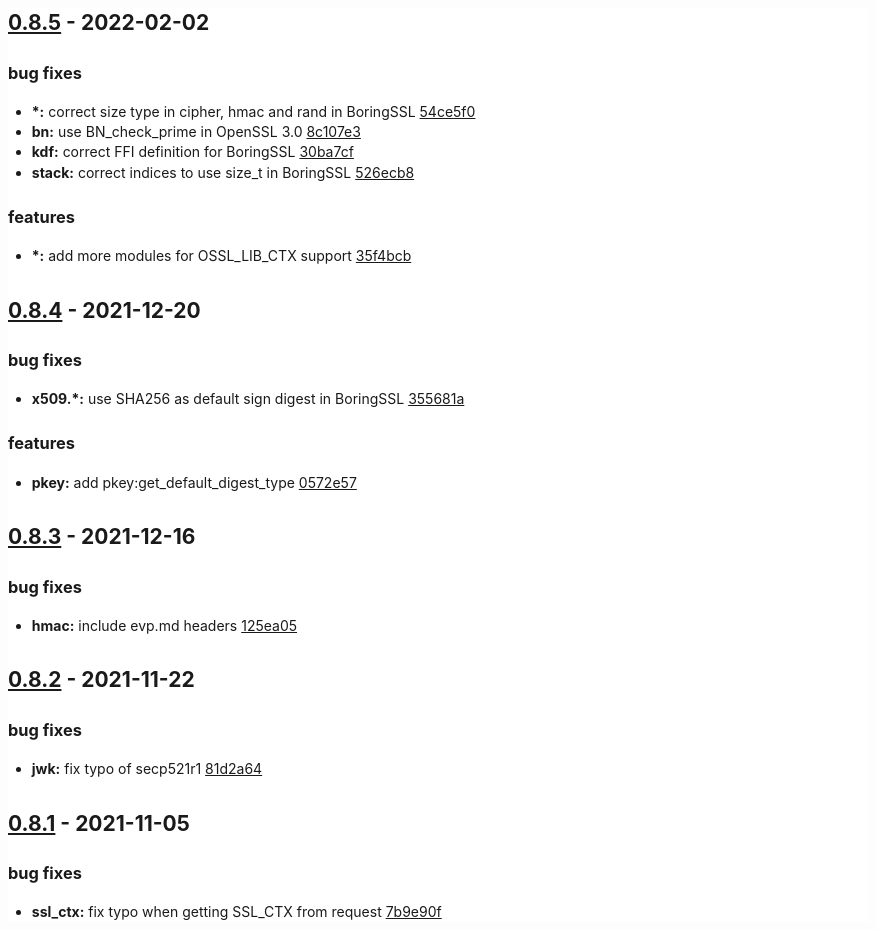 <a name="0.8.5"></a>
## [0.8.5] - 2022-02-02
### bug fixes
- **\*:** correct size type in cipher, hmac and rand in BoringSSL [54ce5f0](https://github.com/fffonion/lua-resty-openssl/commit/54ce5f0dd1861f2af15eacea154c805a237c03d8)
- **bn:** use BN_check_prime in OpenSSL 3.0 [8c107e3](https://github.com/fffonion/lua-resty-openssl/commit/8c107e3dcf2006d6c453234278ab0a45109042d6)
- **kdf:** correct FFI definition for BoringSSL [30ba7cf](https://github.com/fffonion/lua-resty-openssl/commit/30ba7cf9d90d8bc611cbccdca83e69c308739b60)
- **stack:** correct indices to use size_t in BoringSSL [526ecb8](https://github.com/fffonion/lua-resty-openssl/commit/526ecb89c81b0e477b749a2424231329e468ce02)

### features
- **\*:** add more modules for OSSL_LIB_CTX support [35f4bcb](https://github.com/fffonion/lua-resty-openssl/commit/35f4bcb796bc2fbe4ab066b8f78047bf30118986)


<a name="0.8.4"></a>
## [0.8.4] - 2021-12-20
### bug fixes
- **x509.\*:** use SHA256 as default sign digest in BoringSSL [355681a](https://github.com/fffonion/lua-resty-openssl/commit/355681a33d88d85de0faae3e8eb6685e0e3b9f34)

### features
- **pkey:** add pkey:get_default_digest_type [0572e57](https://github.com/fffonion/lua-resty-openssl/commit/0572e57e0ab418f2dd749dbc5042b0c680e346a7)


<a name="0.8.3"></a>
## [0.8.3] - 2021-12-16
### bug fixes
- **hmac:** include evp.md headers [125ea05](https://github.com/fffonion/lua-resty-openssl/commit/125ea059da6b1effef7a187c434ebd6022dc3b82)


<a name="0.8.2"></a>
## [0.8.2] - 2021-11-22
### bug fixes
- **jwk:** fix typo of secp521r1 [81d2a64](https://github.com/fffonion/lua-resty-openssl/commit/81d2a646bde7a66ab87e127eace0d40aa714be58)


<a name="0.8.1"></a>
## [0.8.1] - 2021-11-05
### bug fixes
- **ssl_ctx:** fix typo when getting SSL_CTX from request [7b9e90f](https://github.com/fffonion/lua-resty-openssl/commit/7b9e90faef8337c759c281172be8c1f599be704d)


[Unreleased]: https://github.com/fffonion/lua-resty-openssl/compare/1.6.4...HEAD
[1.6.4]: https://github.com/fffonion/lua-resty-openssl/compare/1.6.3...1.6.4
[1.6.3]: https://github.com/fffonion/lua-resty-openssl/compare/1.6.2...1.6.3
[1.6.2]: https://github.com/fffonion/lua-resty-openssl/compare/1.6.1...1.6.2
[1.6.1]: https://github.com/fffonion/lua-resty-openssl/compare/1.6.0...1.6.1
[1.6.0]: https://github.com/fffonion/lua-resty-openssl/compare/1.5.2...1.6.0
[1.5.2]: https://github.com/fffonion/lua-resty-openssl/compare/1.5.1...1.5.2
[1.5.1]: https://github.com/fffonion/lua-resty-openssl/compare/1.5.0...1.5.1
[1.5.0]: https://github.com/fffonion/lua-resty-openssl/compare/1.4.0...1.5.0
[1.4.0]: https://github.com/fffonion/lua-resty-openssl/compare/1.3.1...1.4.0
[1.3.1]: https://github.com/fffonion/lua-resty-openssl/compare/1.3.0...1.3.1
[1.3.0]: https://github.com/fffonion/lua-resty-openssl/compare/1.2.1...1.3.0
[1.2.1]: https://github.com/fffonion/lua-resty-openssl/compare/1.2.0...1.2.1
[1.2.0]: https://github.com/fffonion/lua-resty-openssl/compare/1.1.0...1.2.0
[1.1.0]: https://github.com/fffonion/lua-resty-openssl/compare/1.0.2...1.1.0
[1.0.2]: https://github.com/fffonion/lua-resty-openssl/compare/1.0.1...1.0.2
[1.0.1]: https://github.com/fffonion/lua-resty-openssl/compare/1.0.0...1.0.1
[1.0.0]: https://github.com/fffonion/lua-resty-openssl/compare/0.8.26...1.0.0
[0.8.26]: https://github.com/fffonion/lua-resty-openssl/compare/0.8.25...0.8.26
[0.8.25]: https://github.com/fffonion/lua-resty-openssl/compare/0.8.24...0.8.25
[0.8.24]: https://github.com/fffonion/lua-resty-openssl/compare/0.8.23...0.8.24
[0.8.23]: https://github.com/fffonion/lua-resty-openssl/compare/0.8.22...0.8.23
[0.8.22]: https://github.com/fffonion/lua-resty-openssl/compare/0.8.21...0.8.22
[0.8.21]: https://github.com/fffonion/lua-resty-openssl/compare/0.8.20...0.8.21
[0.8.20]: https://github.com/fffonion/lua-resty-openssl/compare/0.8.19...0.8.20
[0.8.19]: https://github.com/fffonion/lua-resty-openssl/compare/0.8.18...0.8.19
[0.8.18]: https://github.com/fffonion/lua-resty-openssl/compare/0.8.17...0.8.18
[0.8.17]: https://github.com/fffonion/lua-resty-openssl/compare/0.8.16...0.8.17
[0.8.16]: https://github.com/fffonion/lua-resty-openssl/compare/0.8.15...0.8.16
[0.8.15]: https://github.com/fffonion/lua-resty-openssl/compare/0.8.14...0.8.15
[0.8.14]: https://github.com/fffonion/lua-resty-openssl/compare/0.8.13...0.8.14
[0.8.13]: https://github.com/fffonion/lua-resty-openssl/compare/0.8.11...0.8.13
[0.8.11]: https://github.com/fffonion/lua-resty-openssl/compare/0.8.10...0.8.11
[0.8.10]: https://github.com/fffonion/lua-resty-openssl/compare/0.8.9...0.8.10
[0.8.9]: https://github.com/fffonion/lua-resty-openssl/compare/0.8.8...0.8.9
[0.8.8]: https://github.com/fffonion/lua-resty-openssl/compare/0.8.7...0.8.8
[0.8.7]: https://github.com/fffonion/lua-resty-openssl/compare/0.8.6...0.8.7
[0.8.6]: https://github.com/fffonion/lua-resty-openssl/compare/0.8.5...0.8.6
[0.8.5]: https://github.com/fffonion/lua-resty-openssl/compare/0.8.4...0.8.5
[0.8.4]: https://github.com/fffonion/lua-resty-openssl/compare/0.8.3...0.8.4
[0.8.3]: https://github.com/fffonion/lua-resty-openssl/compare/0.8.2...0.8.3
[0.8.2]: https://github.com/fffonion/lua-resty-openssl/compare/0.8.1...0.8.2
[0.8.1]: https://github.com/fffonion/lua-resty-openssl/compare/0.8.0...0.8.1
[0.8.0]: https://github.com/fffonion/lua-resty-openssl/compare/0.7.5...0.8.0
[0.7.5]: https://github.com/fffonion/lua-resty-openssl/compare/0.7.4...0.7.5
[0.7.4]: https://github.com/fffonion/lua-resty-openssl/compare/0.7.3...0.7.4
[0.7.3]: https://github.com/fffonion/lua-resty-openssl/compare/0.7.2...0.7.3
[0.7.2]: https://github.com/fffonion/lua-resty-openssl/compare/0.7.1...0.7.2
[0.7.1]: https://github.com/fffonion/lua-resty-openssl/compare/0.7.0...0.7.1
[0.7.0]: https://github.com/fffonion/lua-resty-openssl/compare/0.6.11...0.7.0
[0.6.11]: https://github.com/fffonion/lua-resty-openssl/compare/0.6.10...0.6.11
[0.6.10]: https://github.com/fffonion/lua-resty-openssl/compare/0.6.9...0.6.10
[0.6.9]: https://github.com/fffonion/lua-resty-openssl/compare/0.6.8...0.6.9
[0.6.8]: https://github.com/fffonion/lua-resty-openssl/compare/0.6.7...0.6.8
[0.6.7]: https://github.com/fffonion/lua-resty-openssl/compare/0.6.6...0.6.7
[0.6.6]: https://github.com/fffonion/lua-resty-openssl/compare/0.6.5...0.6.6
[0.6.5]: https://github.com/fffonion/lua-resty-openssl/compare/0.6.4...0.6.5
[0.6.4]: https://github.com/fffonion/lua-resty-openssl/compare/0.6.3...0.6.4
[0.6.3]: https://github.com/fffonion/lua-resty-openssl/compare/0.6.2...0.6.3
[0.6.2]: https://github.com/fffonion/lua-resty-openssl/compare/0.6.1...0.6.2
[0.6.1]: https://github.com/fffonion/lua-resty-openssl/compare/0.6.0...0.6.1
[0.6.0]: https://github.com/fffonion/lua-resty-openssl/compare/0.6.0-rc.0...0.6.0
[0.6.0-rc.0]: https://github.com/fffonion/lua-resty-openssl/compare/0.5.4...0.6.0-rc.0
[0.5.4]: https://github.com/fffonion/lua-resty-openssl/compare/0.5.3...0.5.4
[0.5.3]: https://github.com/fffonion/lua-resty-openssl/compare/0.5.2...0.5.3
[0.5.2]: https://github.com/fffonion/lua-resty-openssl/compare/0.5.1...0.5.2
[0.5.1]: https://github.com/fffonion/lua-resty-openssl/compare/0.5.0...0.5.1
[0.5.0]: https://github.com/fffonion/lua-resty-openssl/compare/0.4.4...0.5.0
[0.4.4]: https://github.com/fffonion/lua-resty-openssl/compare/0.4.3...0.4.4
[0.4.3]: https://github.com/fffonion/lua-resty-openssl/compare/0.4.2...0.4.3
[0.4.2]: https://github.com/fffonion/lua-resty-openssl/compare/0.4.1...0.4.2
[0.4.1]: https://github.com/fffonion/lua-resty-openssl/compare/0.4.0...0.4.1
[0.4.0]: https://github.com/fffonion/lua-resty-openssl/compare/0.3.0...0.4.0
[0.3.0]: https://github.com/fffonion/lua-resty-openssl/compare/0.2.1...0.3.0
[0.2.1]: https://github.com/fffonion/lua-resty-openssl/compare/0.2.0...0.2.1
